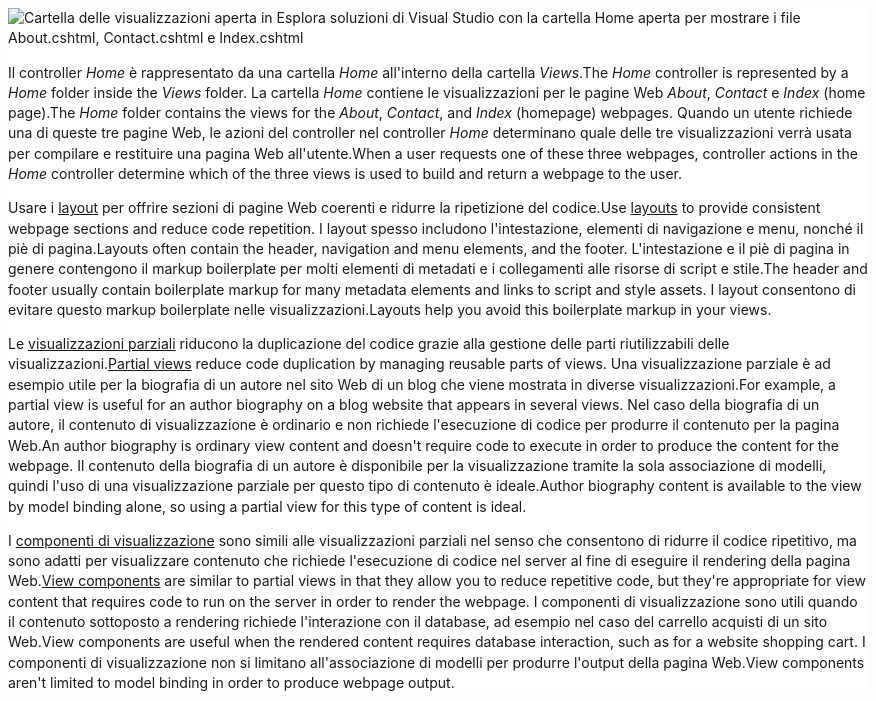 ![Cartella delle visualizzazioni aperta in Esplora soluzioni di Visual Studio con la cartella Home aperta per mostrare i file About.cshtml, Contact.cshtml e Index.cshtml](overview/_static/views_solution_explorer.png)

<span data-ttu-id="c7c2c-114">Il controller *Home* è rappresentato da una cartella *Home* all'interno della cartella *Views*.</span><span class="sxs-lookup"><span data-stu-id="c7c2c-114">The *Home* controller is represented by a *Home* folder inside the *Views* folder.</span></span> <span data-ttu-id="c7c2c-115">La cartella *Home* contiene le visualizzazioni per le pagine Web *About*, *Contact* e *Index* (home page).</span><span class="sxs-lookup"><span data-stu-id="c7c2c-115">The *Home* folder contains the views for the *About*, *Contact*, and *Index* (homepage) webpages.</span></span> <span data-ttu-id="c7c2c-116">Quando un utente richiede una di queste tre pagine Web, le azioni del controller nel controller *Home* determinano quale delle tre visualizzazioni verrà usata per compilare e restituire una pagina Web all'utente.</span><span class="sxs-lookup"><span data-stu-id="c7c2c-116">When a user requests one of these three webpages, controller actions in the *Home* controller determine which of the three views is used to build and return a webpage to the user.</span></span>

<span data-ttu-id="c7c2c-117">Usare i [layout](xref:mvc/views/layout) per offrire sezioni di pagine Web coerenti e ridurre la ripetizione del codice.</span><span class="sxs-lookup"><span data-stu-id="c7c2c-117">Use [layouts](xref:mvc/views/layout) to provide consistent webpage sections and reduce code repetition.</span></span> <span data-ttu-id="c7c2c-118">I layout spesso includono l'intestazione, elementi di navigazione e menu, nonché il piè di pagina.</span><span class="sxs-lookup"><span data-stu-id="c7c2c-118">Layouts often contain the header, navigation and menu elements, and the footer.</span></span> <span data-ttu-id="c7c2c-119">L'intestazione e il piè di pagina in genere contengono il markup boilerplate per molti elementi di metadati e i collegamenti alle risorse di script e stile.</span><span class="sxs-lookup"><span data-stu-id="c7c2c-119">The header and footer usually contain boilerplate markup for many metadata elements and links to script and style assets.</span></span> <span data-ttu-id="c7c2c-120">I layout consentono di evitare questo markup boilerplate nelle visualizzazioni.</span><span class="sxs-lookup"><span data-stu-id="c7c2c-120">Layouts help you avoid this boilerplate markup in your views.</span></span>

<span data-ttu-id="c7c2c-121">Le [visualizzazioni parziali](xref:mvc/views/partial) riducono la duplicazione del codice grazie alla gestione delle parti riutilizzabili delle visualizzazioni.</span><span class="sxs-lookup"><span data-stu-id="c7c2c-121">[Partial views](xref:mvc/views/partial) reduce code duplication by managing reusable parts of views.</span></span> <span data-ttu-id="c7c2c-122">Una visualizzazione parziale è ad esempio utile per la biografia di un autore nel sito Web di un blog che viene mostrata in diverse visualizzazioni.</span><span class="sxs-lookup"><span data-stu-id="c7c2c-122">For example, a partial view is useful for an author biography on a blog website that appears in several views.</span></span> <span data-ttu-id="c7c2c-123">Nel caso della biografia di un autore, il contenuto di visualizzazione è ordinario e non richiede l'esecuzione di codice per produrre il contenuto per la pagina Web.</span><span class="sxs-lookup"><span data-stu-id="c7c2c-123">An author biography is ordinary view content and doesn't require code to execute in order to produce the content for the webpage.</span></span> <span data-ttu-id="c7c2c-124">Il contenuto della biografia di un autore è disponibile per la visualizzazione tramite la sola associazione di modelli, quindi l'uso di una visualizzazione parziale per questo tipo di contenuto è ideale.</span><span class="sxs-lookup"><span data-stu-id="c7c2c-124">Author biography content is available to the view by model binding alone, so using a partial view for this type of content is ideal.</span></span>

<span data-ttu-id="c7c2c-125">I [componenti di visualizzazione](xref:mvc/views/view-components) sono simili alle visualizzazioni parziali nel senso che consentono di ridurre il codice ripetitivo, ma sono adatti per visualizzare contenuto che richiede l'esecuzione di codice nel server al fine di eseguire il rendering della pagina Web.</span><span class="sxs-lookup"><span data-stu-id="c7c2c-125">[View components](xref:mvc/views/view-components) are similar to partial views in that they allow you to reduce repetitive code, but they're appropriate for view content that requires code to run on the server in order to render the webpage.</span></span> <span data-ttu-id="c7c2c-126">I componenti di visualizzazione sono utili quando il contenuto sottoposto a rendering richiede l'interazione con il database, ad esempio nel caso del carrello acquisti di un sito Web.</span><span class="sxs-lookup"><span data-stu-id="c7c2c-126">View components are useful when the rendered content requires database interaction, such as for a website shopping cart.</span></span> <span data-ttu-id="c7c2c-127">I componenti di visualizzazione non si limitano all'associazione di modelli per produrre l'output della pagina Web.</span><span class="sxs-lookup"><span data-stu-id="c7c2c-127">View components aren't limited to model binding in order to produce webpage output.</span></span>
